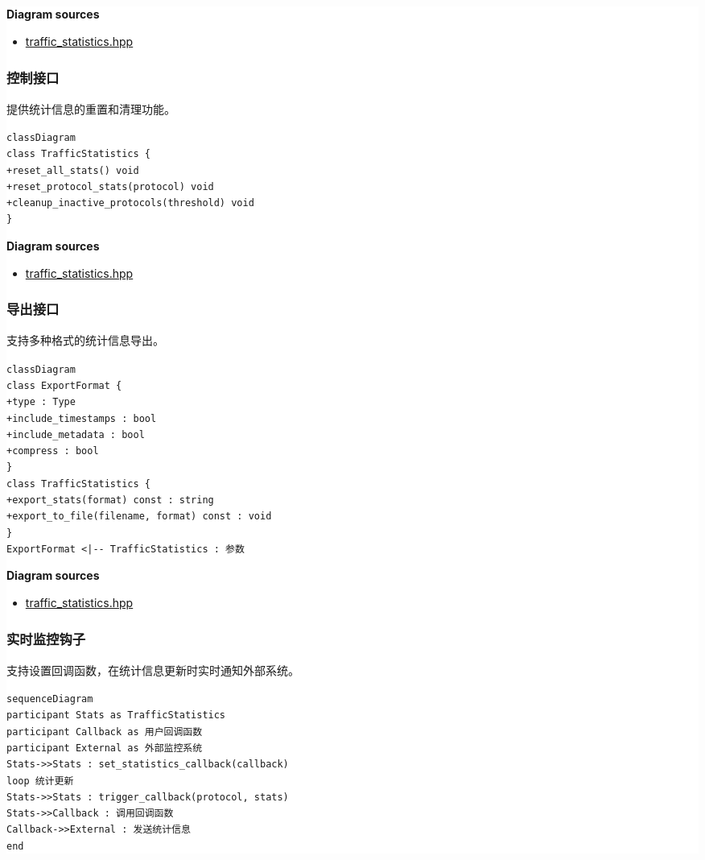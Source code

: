 **Diagram sources**
- [traffic_statistics.hpp](file://include/statistics/traffic_statistics.hpp#L75-L95)

### 控制接口
提供统计信息的重置和清理功能。

```mermaid
classDiagram
class TrafficStatistics {
+reset_all_stats() void
+reset_protocol_stats(protocol) void
+cleanup_inactive_protocols(threshold) void
}
```

**Diagram sources**
- [traffic_statistics.hpp](file://include/statistics/traffic_statistics.hpp#L168-L174)

### 导出接口
支持多种格式的统计信息导出。

```mermaid
classDiagram
class ExportFormat {
+type : Type
+include_timestamps : bool
+include_metadata : bool
+compress : bool
}
class TrafficStatistics {
+export_stats(format) const : string
+export_to_file(filename, format) const : void
}
ExportFormat <|-- TrafficStatistics : 参数
```

**Diagram sources**
- [traffic_statistics.hpp](file://include/statistics/traffic_statistics.hpp#L176-L185)

### 实时监控钩子
支持设置回调函数，在统计信息更新时实时通知外部系统。

```mermaid
sequenceDiagram
participant Stats as TrafficStatistics
participant Callback as 用户回调函数
participant External as 外部监控系统
Stats->>Stats : set_statistics_callback(callback)
loop 统计更新
Stats->>Stats : trigger_callback(protocol, stats)
Stats->>Callback : 调用回调函数
Callback->>External : 发送统计信息
end
```
